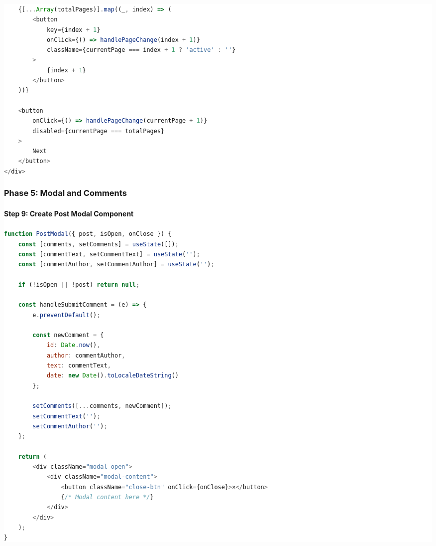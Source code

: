 ```javascript
    {[...Array(totalPages)].map((_, index) => (
        <button
            key={index + 1}
            onClick={() => handlePageChange(index + 1)}
            className={currentPage === index + 1 ? 'active' : ''}
        >
            {index + 1}
        </button>
    ))}
    
    <button 
        onClick={() => handlePageChange(currentPage + 1)}
        disabled={currentPage === totalPages}
    >
        Next
    </button>
</div>
```

### Phase 5: Modal and Comments

#### Step 9: Create Post Modal Component
```javascript
function PostModal({ post, isOpen, onClose }) {
    const [comments, setComments] = useState([]);
    const [commentText, setCommentText] = useState('');
    const [commentAuthor, setCommentAuthor] = useState('');
    
    if (!isOpen || !post) return null;
    
    const handleSubmitComment = (e) => {
        e.preventDefault();
        
        const newComment = {
            id: Date.now(),
            author: commentAuthor,
            text: commentText,
            date: new Date().toLocaleDateString()
        };
        
        setComments([...comments, newComment]);
        setCommentText('');
        setCommentAuthor('');
    };
    
    return (
        <div className="modal open">
            <div className="modal-content">
                <button className="close-btn" onClick={onClose}>×</button>
                {/* Modal content here */}
            </div>
        </div>
    );
}
```
